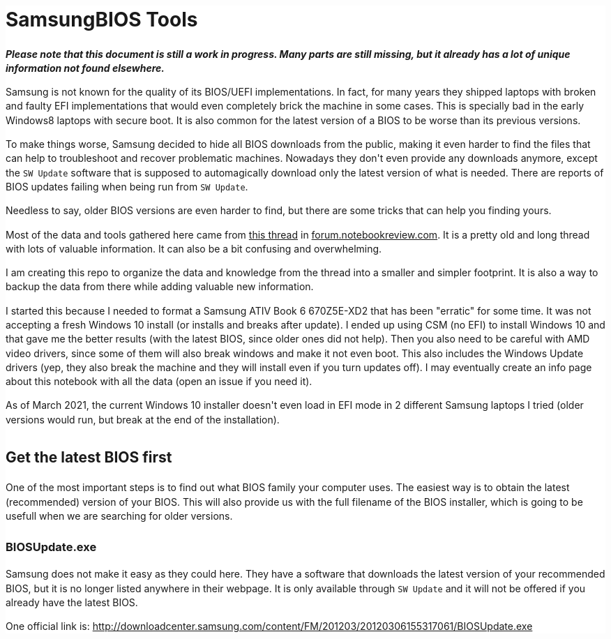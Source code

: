 # SamsungBIOS Tools

***Please note that this document is still a work in progress. Many parts are still missing, but it already has a lot of unique information not found elsewhere.***

Samsung is not known for the quality of its BIOS/UEFI implementations. In fact, for many years they shipped laptops with broken and faulty EFI implementations that would even completely brick the machine in some cases. This is specially bad in the early Windows8 laptops with secure boot. It is also common for the latest version of a BIOS to be worse than its previous versions.

To make things worse, Samsung decided to hide all BIOS downloads from the public, making it even harder to find the files that can help to troubleshoot and recover problematic machines. Nowadays they don't even provide any downloads anymore, except the `SW Update` software that is supposed to automagically download only the latest version of what is needed. There are reports of BIOS updates failing when being run from `SW Update`.

Needless to say, older BIOS versions are even harder to find, but there are some tricks that can help you finding yours.

Most of the data and tools gathered here came from [this thread](https://web.archive.org/web/20220125061117/http://forum.notebookreview.com/threads/samsung-laptops-roll-back-bios-updates.696197/) in [forum.notebookreview.com](https://web.archive.org/web/20220125061117/http://forum.notebookreview.com). It is a pretty old and long thread with lots of valuable information. It can also be a bit confusing and overwhelming.

I am creating this repo to organize the data and knowledge from the thread into a smaller and simpler footprint. It is also a way to backup the data from there while adding valuable new information.

I started this because I needed to format a Samsung ATIV Book 6 670Z5E-XD2 that has been "erratic" for some time. It was not accepting a fresh Windows 10 install (or installs and breaks after update). I ended up using CSM (no EFI) to install Windows 10 and that gave me the better results (with the latest BIOS, since older ones did not help). Then you also need to be careful with AMD video drivers, since some of them will also break windows and make it not even boot. This also includes the Windows Update drivers (yep, they also break the machine and they will install even if you turn updates off). I may eventually create an info page about this notebook with all the data (open an issue if you need it).

As of March 2021, the current Windows 10 installer doesn't even load in EFI mode in 2 different Samsung laptops I tried (older versions would run, but break at the end of the installation). 

## Get the latest BIOS first
One of the most important steps is to find out what BIOS family your computer uses. The easiest way is to obtain the latest (recommended) version of your BIOS. This will also provide us with the full filename of the BIOS installer, which is going to be usefull when we are searching for older versions.

### BIOSUpdate.exe
Samsung does not make it easy as they could here. They have a software that downloads the latest version of your recommended BIOS, but it is no longer listed anywhere in their webpage. It is only available through `SW Update` and it will not be offered if you already have the latest BIOS.

One official link is: http://downloadcenter.samsung.com/content/FM/201203/20120306155317061/BIOSUpdate.exe
